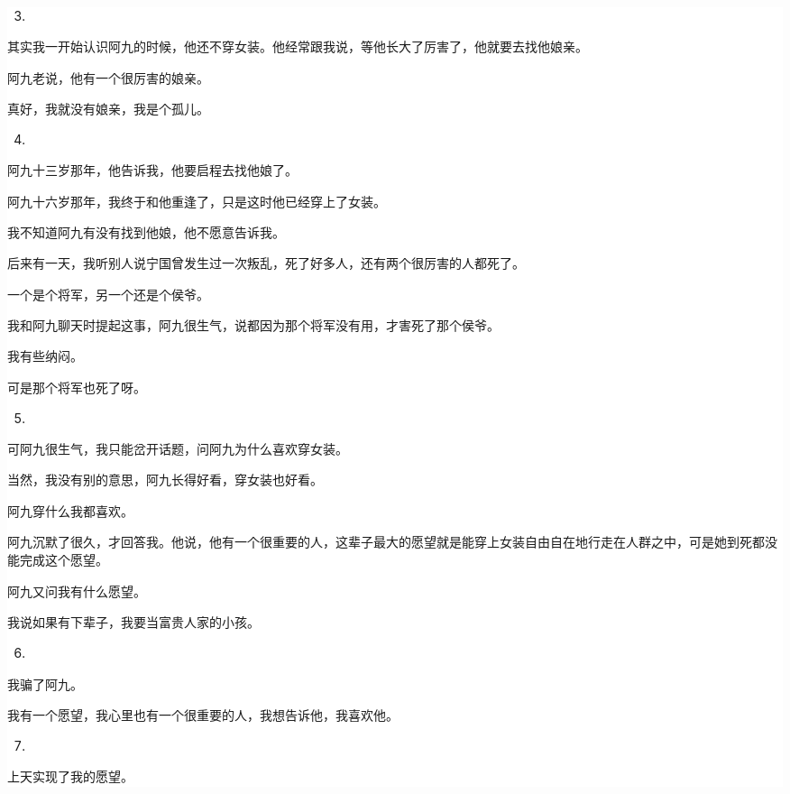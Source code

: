 3.


其实我一开始认识阿九的时候，他还不穿女装。他经常跟我说，等他长大了厉害了，他就要去找他娘亲。


阿九老说，他有一个很厉害的娘亲。


真好，我就没有娘亲，我是个孤儿。


4.


阿九十三岁那年，他告诉我，他要启程去找他娘了。


阿九十六岁那年，我终于和他重逢了，只是这时他已经穿上了女装。


我不知道阿九有没有找到他娘，他不愿意告诉我。


后来有一天，我听别人说宁国曾发生过一次叛乱，死了好多人，还有两个很厉害的人都死了。


一个是个将军，另一个还是个侯爷。


我和阿九聊天时提起这事，阿九很生气，说都因为那个将军没有用，才害死了那个侯爷。


我有些纳闷。


可是那个将军也死了呀。


5.


可阿九很生气，我只能岔开话题，问阿九为什么喜欢穿女装。


当然，我没有别的意思，阿九长得好看，穿女装也好看。


阿九穿什么我都喜欢。


阿九沉默了很久，才回答我。他说，他有一个很重要的人，这辈子最大的愿望就是能穿上女装自由自在地行走在人群之中，可是她到死都没能完成这个愿望。


阿九又问我有什么愿望。


我说如果有下辈子，我要当富贵人家的小孩。


6.


我骗了阿九。


我有一个愿望，我心里也有一个很重要的人，我想告诉他，我喜欢他。


7.


上天实现了我的愿望。
